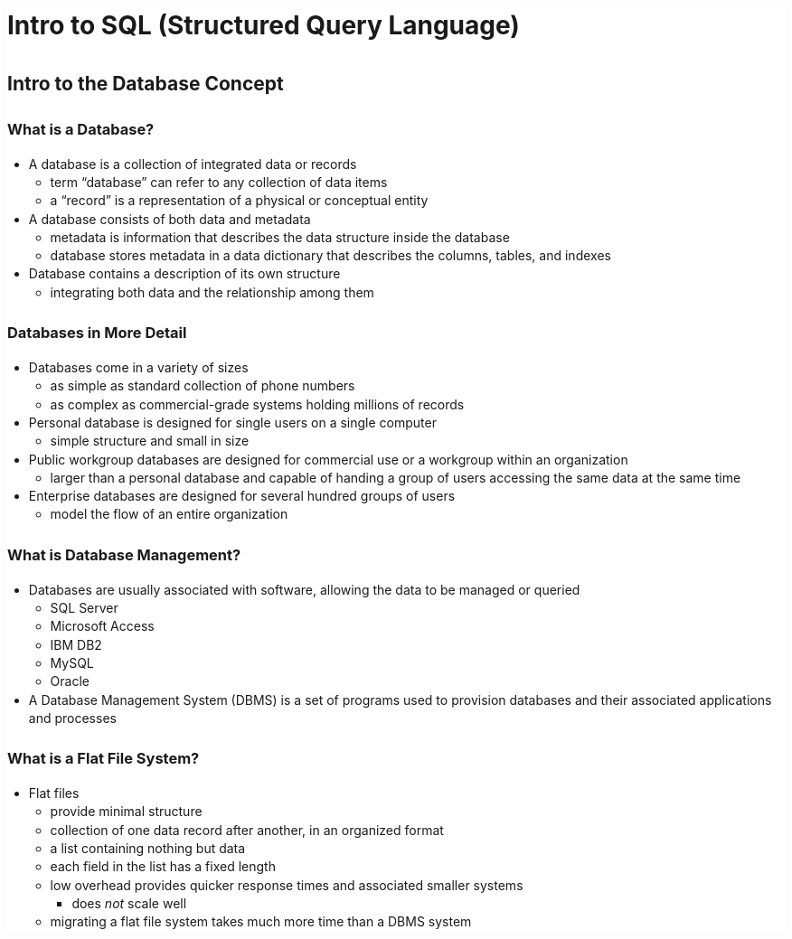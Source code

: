 # Intro to SQL (Structured Query Language)

## Intro to the Database Concept

### What is a Database?

- A database is a collection of integrated data or records
  - term “database” can refer to any collection of data items
  - a “record” is a representation of a physical or conceptual entity
- A database consists of both data and metadata
  - metadata is information that describes the data structure inside the database
  - database stores metadata in a data dictionary that describes the columns, tables, and indexes
- Database contains a description of its own structure
  - integrating both data and the relationship among them

### Databases in More Detail

- Databases come in a variety of sizes
  - as simple as standard collection of phone numbers
  - as complex as commercial-grade systems holding millions of records
- Personal database is designed for single users on a single computer
  - simple structure and small in size
- Public workgroup databases are designed for commercial use or a workgroup within an organization
  - larger than a personal database and capable of handing a group of users accessing the same data at the same time
- Enterprise databases are designed for several hundred groups of users
  - model the flow of an entire organization

### What is Database Management?

- Databases are usually associated with software, allowing the data to be managed or queried
  - SQL Server
  - Microsoft Access
  - IBM DB2
  - MySQL
  - Oracle
- A Database Management System (DBMS) is a set of programs used to provision databases and their associated applications and processes

### What is a Flat File System?

- Flat files
  - provide minimal structure
  - collection of one data record after another, in an organized format
  - a list containing nothing but data
  - each field in the list has a fixed length
  - low overhead provides quicker response times and associated smaller systems
    - does *not* scale well
  - migrating a flat file system takes much more time than a DBMS system
